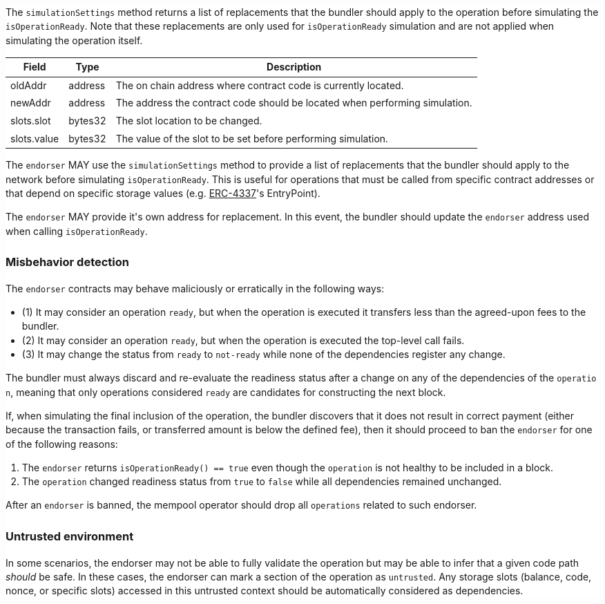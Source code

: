 The `simulationSettings` method returns a list of replacements that the bundler should apply to the operation before simulating the `isOperationReady`. Note that these replacements are only used for `isOperationReady` simulation and are not applied when simulating the operation itself.

| Field       | Type    | Description                                                                 |
| ----------- | ------- | --------------------------------------------------------------------------- |
| oldAddr     | address | The on chain address where contract code is currently located.              |
| newAddr     | address | The address the contract code should be located when performing simulation. |
| slots.slot  | bytes32 | The slot location to be changed.                                            |
| slots.value | bytes32 | The value of the slot to be set before performing simulation.               |

The `endorser` MAY use the `simulationSettings` method to provide a list of replacements that the bundler should apply to the network before simulating `isOperationReady`. This is useful for operations that must be called from specific contract addresses or that depend on specific storage values (e.g. [ERC-4337](./eip-4337.md)'s EntryPoint).

The `endorser` MAY provide it's own address for replacement. In this event, the bundler should update the `endorser` address used when calling `isOperationReady`.

### Misbehavior detection

The `endorser` contracts may behave maliciously or erratically in the following ways:

* (1) It may consider an operation `ready`, but when the operation is executed it transfers less than the agreed-upon fees to the bundler.
* (2) It may consider an operation `ready`, but when the operation is executed the top-level call fails.
* (3) It may change the status from `ready` to `not-ready` while none of the dependencies register any change.

The bundler must always discard and re-evaluate the readiness status after a change on any of the dependencies of the `operation`, meaning that only operations considered `ready` are candidates for constructing the next block.

If, when simulating the final inclusion of the operation, the bundler discovers that it does not result in correct payment (either because the transaction fails, or transferred amount is below the defined fee), then it should proceed to ban the `endorser` for one of the following reasons:

1. The `endorser` returns `isOperationReady() == true` even though the `operation` is not healthy to be included in a block.
2. The `operation` changed readiness status from `true` to `false` while all dependencies remained unchanged.

After an `endorser` is banned, the mempool operator should drop all `operations` related to such endorser.

### Untrusted environment

In some scenarios, the endorser may not be able to fully validate the operation but may be able to infer that a given code path *should* be safe. In these cases, the endorser can mark a section of the operation as `untrusted`. Any storage slots (balance, code, nonce, or specific slots) accessed in this untrusted context should be automatically considered as dependencies.
